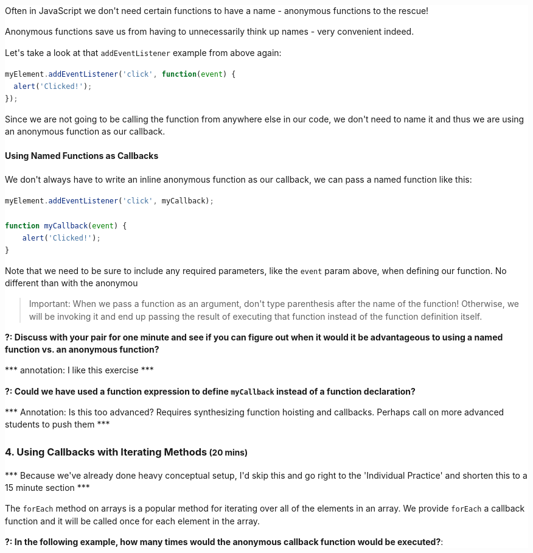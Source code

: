 Often in JavaScript we don't need certain functions to have a name - anonymous functions to the rescue!

Anonymous functions save us from having to unnecessarily think up names - very convenient indeed.

Let's take a look at that `addEventListener` example from above again:

```js
myElement.addEventListener('click', function(event) {
  alert('Clicked!');  
});
```

Since we are not going to be calling the function from anywhere else in our code, we don't need to name it and thus we are using an anonymous function as our callback.

#### Using Named Functions as Callbacks

We don't always have to write an inline anonymous function as our callback, we can pass a named function like this:

```js
myElement.addEventListener('click', myCallback);

function myCallback(event) {
	alert('Clicked!');
}
```
Note that we need to be sure to include any required parameters, like the `event` param above, when defining our function.  No different than with the anonymou


>Important: When we pass a function as an argument, don't type parenthesis after the name of the function! Otherwise, we will be invoking it and end up passing the result of executing that function instead of the function definition itself.

**?: Discuss with your pair for one minute and see if you can figure out when it would it be advantageous to using a named function vs. an anonymous function?**

*** annotation: I like this exercise ***

**?: Could we have used a function expression to define `myCallback` instead of a function declaration?**

*** Annotation: Is this too advanced? Requires synthesizing function hoisting and callbacks. Perhaps call on more advanced students to push them ***

### 4. Using Callbacks with Iterating Methods<small>  (20 mins)</small>

*** Because we've already done heavy conceptual setup, I'd skip this and go right to the 'Individual Practice' and shorten this to a 15 minute section ***

The `forEach` method on arrays is a popular method for iterating over all of the elements in an array. We provide `forEach` a callback function and it will be called once for each element in the array.

**?: In the following example, how many times would the anonymous callback function would be executed?**:
